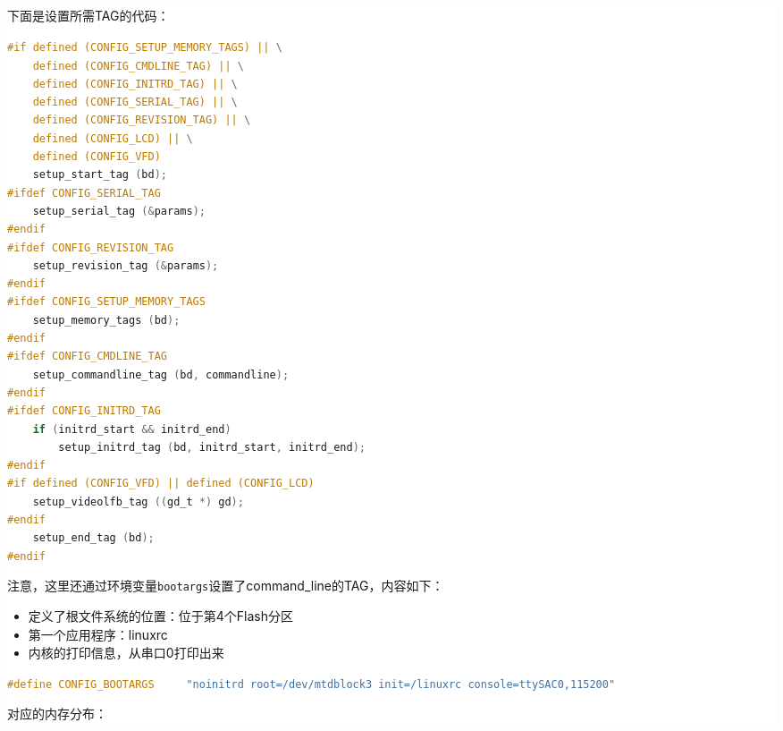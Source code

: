 下面是设置所需TAG的代码：

```c
#if defined (CONFIG_SETUP_MEMORY_TAGS) || \
    defined (CONFIG_CMDLINE_TAG) || \
    defined (CONFIG_INITRD_TAG) || \
    defined (CONFIG_SERIAL_TAG) || \
    defined (CONFIG_REVISION_TAG) || \
    defined (CONFIG_LCD) || \
    defined (CONFIG_VFD)
	setup_start_tag (bd);
#ifdef CONFIG_SERIAL_TAG
	setup_serial_tag (&params);
#endif
#ifdef CONFIG_REVISION_TAG
	setup_revision_tag (&params);
#endif
#ifdef CONFIG_SETUP_MEMORY_TAGS
	setup_memory_tags (bd);
#endif
#ifdef CONFIG_CMDLINE_TAG
	setup_commandline_tag (bd, commandline);
#endif
#ifdef CONFIG_INITRD_TAG
	if (initrd_start && initrd_end)
		setup_initrd_tag (bd, initrd_start, initrd_end);
#endif
#if defined (CONFIG_VFD) || defined (CONFIG_LCD)
	setup_videolfb_tag ((gd_t *) gd);
#endif
	setup_end_tag (bd);
#endif
```

注意，这里还通过环境变量`bootargs`设置了command_line的TAG，内容如下：

+ 定义了根文件系统的位置：位于第4个Flash分区
+ 第一个应用程序：linuxrc
+ 内核的打印信息，从串口0打印出来

```c
#define CONFIG_BOOTARGS    	"noinitrd root=/dev/mtdblock3 init=/linuxrc console=ttySAC0,115200"
```

对应的内存分布：

